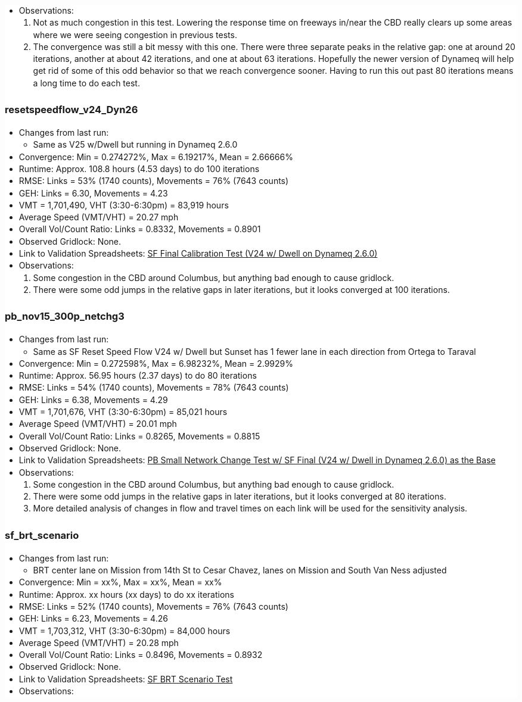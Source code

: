   * Observations:
    1. Not as much congestion in this test.  Lowering the response time on freeways in/near the CBD really clears up some areas where we were seeing congestion in previous tests.
    1. The convergence was still a bit messy with this one.  There were three separate peaks in the relative gap: one at around 20 iterations, another at about 42 iterations, and one at about 63 iterations.  Hopefully the newer version of Dynameq will help get rid of some of this odd behavior so that we reach convergence sooner.  Having to run this out past 80 iterations means a long time to do each test.

### resetspeedflow\_v24\_Dyn26 ###
  * Changes from last run:
    * Same as V25 w/Dwell but running in Dynameq 2.6.0
  * Convergence: Min = 0.274272%, Max = 6.19217%, Mean = 2.66666%
  * Runtime: Approx. 108.8 hours (4.53 days) to do 100 iterations
  * RMSE: Links = 53% (1740 counts), Movements = 76% (7643 counts)
  * GEH: Links = 6.30, Movements = 4.23
  * VMT = 1,701,490, VHT (3:30-6:30pm) = 83,919 hours
  * Average Speed (VMT/VHT) = 20.27 mph
  * Overall Vol/Count Ratio: Links = 0.8332, Movements = 0.8901
  * Observed Gridlock: None.
  * Link to Validation Spreadsheets:  [SF Final Calibration Test (V24 w/ Dwell on Dynameq 2.6.0)](http://dta.googlecode.com/files/sf_nov13_V24wDwell_Dyn26_Reports.zip)
  * Observations:
    1. Some congestion in the CBD around Columbus, but anything bad enough to cause gridlock.
    1. There were some odd jumps in the relative gaps in later iterations, but it looks converged at 100 iterations.

### pb\_nov15\_300p\_netchg3 ###
  * Changes from last run:
    * Same as SF Reset Speed Flow V24 w/ Dwell but Sunset has 1 fewer lane in each direction from Ortega to Taraval
  * Convergence: Min = 0.272598%, Max = 6.98232%, Mean = 2.9929%
  * Runtime: Approx. 56.95 hours (2.37 days) to do 80 iterations
  * RMSE: Links = 54% (1740 counts), Movements = 78% (7643 counts)
  * GEH: Links = 6.38, Movements = 4.29
  * VMT = 1,701,676, VHT (3:30-6:30pm) = 85,021 hours
  * Average Speed (VMT/VHT) = 20.01 mph
  * Overall Vol/Count Ratio: Links = 0.8265, Movements = 0.8815
  * Observed Gridlock: None.
  * Link to Validation Spreadsheets:  [PB Small Network Change Test w/ SF Final (V24 w/ Dwell in Dynameq 2.6.0) as the Base](http://dta.googlecode.com/files/pb_nov15_NetChg13_Reports.zip)
  * Observations:
    1. Some congestion in the CBD around Columbus, but anything bad enough to cause gridlock.
    1. There were some odd jumps in the relative gaps in later iterations, but it looks converged at 80 iterations.
    1. More detailed analysis of changes in flow and travel times on each link will be used for the sensitivity analysis.

### sf\_brt\_scenario ###
  * Changes from last run:
    * BRT center lane on Mission from 14th St to Cesar Chavez, lanes on Mission and South Van Ness adjusted
  * Convergence: Min = xx%, Max = xx%, Mean = xx%
  * Runtime: Approx. xx hours (xx days) to do xx iterations
  * RMSE: Links = 52% (1740 counts), Movements = 76% (7643 counts)
  * GEH: Links = 6.23, Movements = 4.26
  * VMT = 1,703,312, VHT (3:30-6:30pm) = 84,000 hours
  * Average Speed (VMT/VHT) = 20.28 mph
  * Overall Vol/Count Ratio: Links = 0.8496, Movements = 0.8932
  * Observed Gridlock: None.
  * Link to Validation Spreadsheets:  [SF BRT Scenario Test](http://dta.googlecode.com/files/sf_BRTScenario_Reports.zip)
  * Observations: